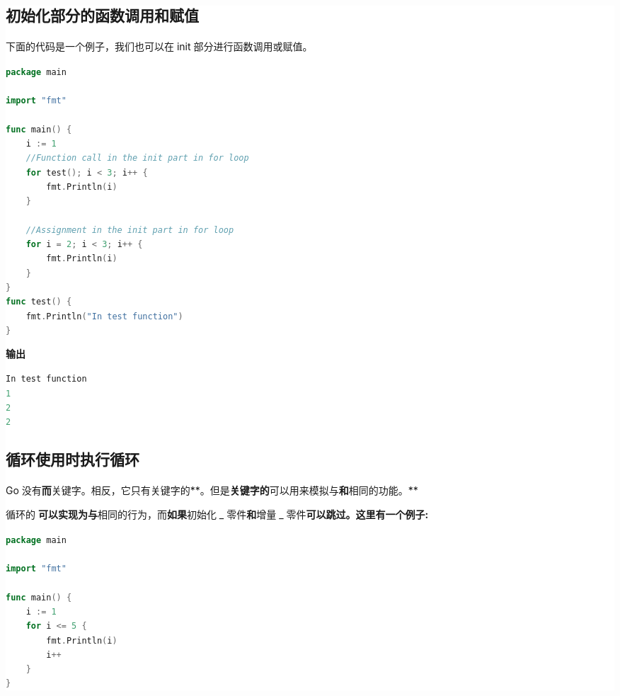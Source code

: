 ## **初始化部分的函数调用和赋值**

下面的代码是一个例子，我们也可以在 init 部分进行函数调用或赋值。

```go
package main

import "fmt"

func main() {
    i := 1
    //Function call in the init part in for loop
    for test(); i < 3; i++ {
        fmt.Println(i)
    }

    //Assignment in the init part in for loop
    for i = 2; i < 3; i++ {
        fmt.Println(i)
    }
}
func test() {
    fmt.Println("In test function")
}
```

**输出**

```go
In test function
1
2
2
```

## **循环使用时执行循环**

Go 没有**而**关键字。相反，它只有关键字的**。但是**关键字的**可以用来模拟与**和**相同的功能。**

循环的
**可以实现为与**相同的行为，而**如果**初始化 _ 零件**和**增量 _ 零件**可以跳过。这里有一个例子:**

```go
package main

import "fmt"

func main() {
    i := 1
    for i <= 5 {
        fmt.Println(i)
        i++
    }
}
```
